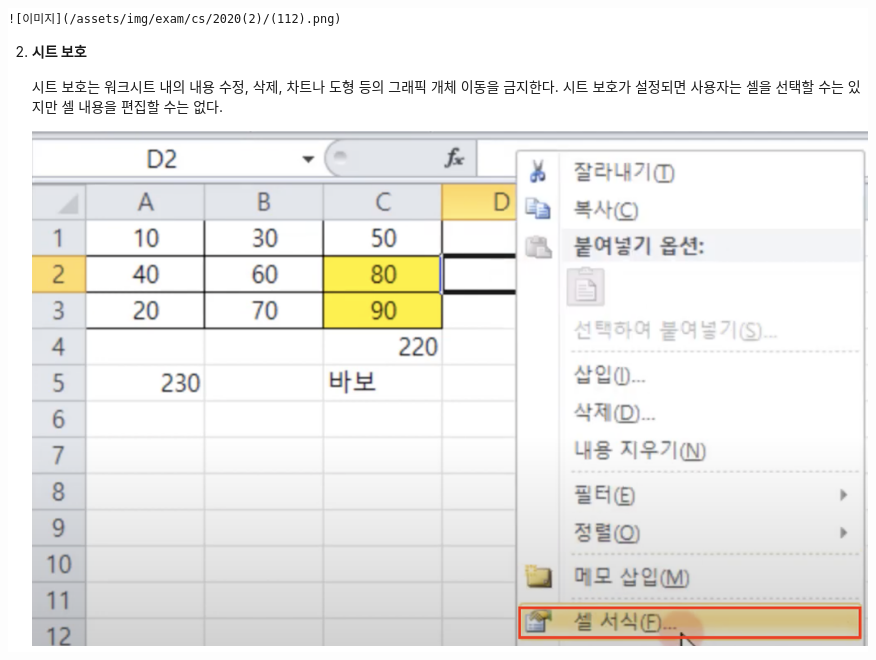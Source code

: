     ![이미지](/assets/img/exam/cs/2020(2)/(112).png)
    
2. **시트 보호**
    
    시트 보호는 워크시트 내의 내용 수정, 삭제, 차트나 도형 등의 그래픽 개체 이동을 금지한다. 시트 보호가 설정되면 사용자는 셀을 선택할 수는 있지만 셀 내용을 편집할 수는 없다.
    
    ![이미지](/assets/img/exam/cs/2020(2)/(113).png)
    